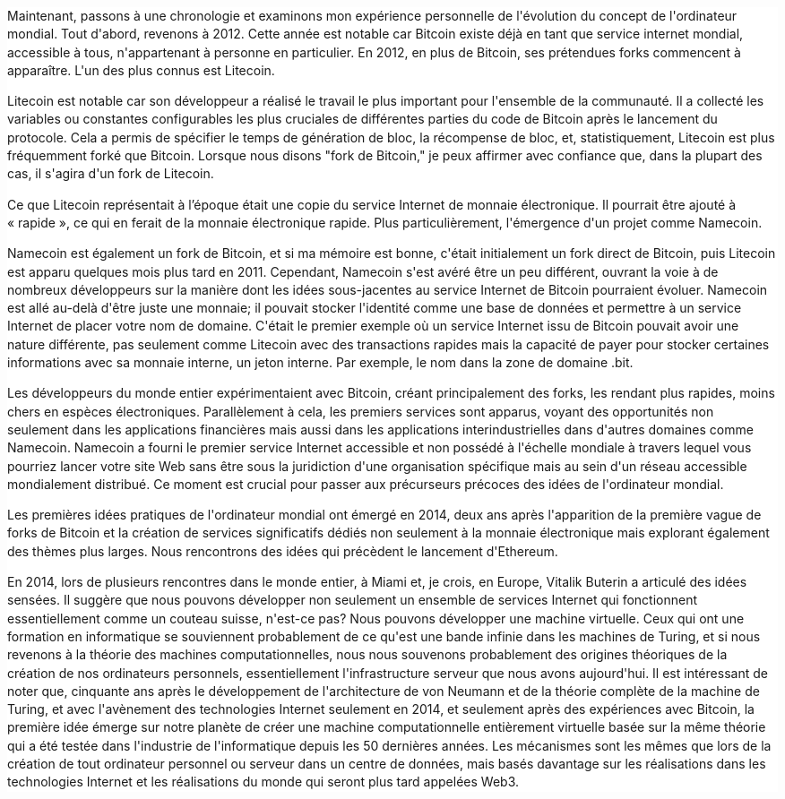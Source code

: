 Maintenant, passons à une chronologie et examinons mon expérience personnelle de l'évolution du concept de l'ordinateur mondial. Tout d'abord, revenons à 2012. Cette année est notable car Bitcoin existe déjà en tant que service internet mondial, accessible à tous, n'appartenant à personne en particulier. En 2012, en plus de Bitcoin, ses prétendues forks commencent à apparaître. L'un des plus connus est Litecoin.

Litecoin est notable car son développeur a réalisé le travail le plus important pour l'ensemble de la communauté. Il a collecté les variables ou constantes configurables les plus cruciales de différentes parties du code de Bitcoin après le lancement du protocole. Cela a permis de spécifier le temps de génération de bloc, la récompense de bloc, et, statistiquement, Litecoin est plus fréquemment forké que Bitcoin. Lorsque nous disons "fork de Bitcoin," je peux affirmer avec confiance que, dans la plupart des cas, il s'agira d'un fork de Litecoin.

Ce que Litecoin représentait à l’époque était une copie du service Internet de monnaie électronique. Il pourrait être ajouté à « rapide », ce qui en ferait de la monnaie électronique rapide. Plus particulièrement, l'émergence d'un projet comme Namecoin.

Namecoin est également un fork de Bitcoin, et si ma mémoire est bonne, c'était initialement un fork direct de Bitcoin, puis Litecoin est apparu quelques mois plus tard en 2011. Cependant, Namecoin s'est avéré être un peu différent, ouvrant la voie à de nombreux développeurs sur la manière dont les idées sous-jacentes au service Internet de Bitcoin pourraient évoluer. Namecoin est allé au-delà d'être juste une monnaie; il pouvait stocker l'identité comme une base de données et permettre à un service Internet de placer votre nom de domaine. C'était le premier exemple où un service Internet issu de Bitcoin pouvait avoir une nature différente, pas seulement comme Litecoin avec des transactions rapides mais la capacité de payer pour stocker certaines informations avec sa monnaie interne, un jeton interne. Par exemple, le nom dans la zone de domaine .bit.

Les développeurs du monde entier expérimentaient avec Bitcoin, créant principalement des forks, les rendant plus rapides, moins chers en espèces électroniques. Parallèlement à cela, les premiers services sont apparus, voyant des opportunités non seulement dans les applications financières mais aussi dans les applications interindustrielles dans d'autres domaines comme Namecoin. Namecoin a fourni le premier service Internet accessible et non possédé à l'échelle mondiale à travers lequel vous pourriez lancer votre site Web sans être sous la juridiction d'une organisation spécifique mais au sein d'un réseau accessible mondialement distribué. Ce moment est crucial pour passer aux précurseurs précoces des idées de l'ordinateur mondial.

Les premières idées pratiques de l'ordinateur mondial ont émergé en 2014, deux ans après l'apparition de la première vague de forks de Bitcoin et la création de services significatifs dédiés non seulement à la monnaie électronique mais explorant également des thèmes plus larges. Nous rencontrons des idées qui précèdent le lancement d'Ethereum.

En 2014, lors de plusieurs rencontres dans le monde entier, à Miami et, je crois, en Europe, Vitalik Buterin a articulé des idées sensées. Il suggère que nous pouvons développer non seulement un ensemble de services Internet qui fonctionnent essentiellement comme un couteau suisse, n'est-ce pas? Nous pouvons développer une machine virtuelle. Ceux qui ont une formation en informatique se souviennent probablement de ce qu'est une bande infinie dans les machines de Turing, et si nous revenons à la théorie des machines computationnelles, nous nous souvenons probablement des origines théoriques de la création de nos ordinateurs personnels, essentiellement l'infrastructure serveur que nous avons aujourd'hui. Il est intéressant de noter que, cinquante ans après le développement de l'architecture de von Neumann et de la théorie complète de la machine de Turing, et avec l'avènement des technologies Internet seulement en 2014, et seulement après des expériences avec Bitcoin, la première idée émerge sur notre planète de créer une machine computationnelle entièrement virtuelle basée sur la même théorie qui a été testée dans l'industrie de l'informatique depuis les 50 dernières années. Les mécanismes sont les mêmes que lors de la création de tout ordinateur personnel ou serveur dans un centre de données, mais basés davantage sur les réalisations dans les technologies Internet et les réalisations du monde qui seront plus tard appelées Web3.
